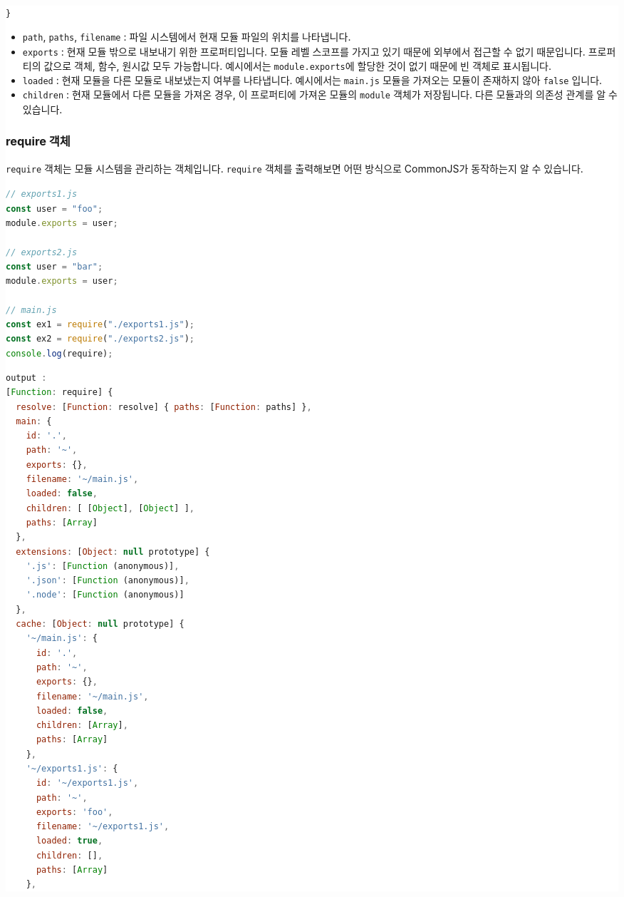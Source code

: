 ```js
}
```

- `path`, `paths`, `filename` : 파일 시스템에서 현재 모듈 파일의 위치를 나타냅니다.
- `exports` : 현재 모듈 밖으로 내보내기 위한 프로퍼티입니다. 모듈 레벨 스코프를 가지고 있기 때문에 외부에서 접근할 수 없기 때문입니다. 프로퍼티의 값으로 객체, 함수, 원시값 모두 가능합니다. 예시에서는 `module.exports`에 할당한 것이 없기 때문에 빈 객체로 표시됩니다.
- `loaded` : 현재 모듈을 다른 모듈로 내보냈는지 여부를 나타냅니다. 예시에서는 `main.js` 모듈을 가져오는 모듈이 존재하지 않아 `false` 입니다.
- `children` : 현재 모듈에서 다른 모듈을 가져온 경우, 이 프로퍼티에 가져온 모듈의 `module` 객체가 저장됩니다. 다른 모듈과의 의존성 관계를 알 수 있습니다.

### require 객체

`require` 객체는 모듈 시스템을 관리하는 객체입니다. `require` 객체를 출력해보면 어떤 방식으로 CommonJS가 동작하는지 알 수 있습니다.

```js
// exports1.js
const user = "foo";
module.exports = user;

// exports2.js
const user = "bar";
module.exports = user;

// main.js
const ex1 = require("./exports1.js");
const ex2 = require("./exports2.js");
console.log(require);
```

```js
output :
[Function: require] {
  resolve: [Function: resolve] { paths: [Function: paths] },
  main: {
    id: '.',
    path: '~',
    exports: {},
    filename: '~/main.js',
    loaded: false,
    children: [ [Object], [Object] ],
    paths: [Array]
  },
  extensions: [Object: null prototype] {
    '.js': [Function (anonymous)],
    '.json': [Function (anonymous)],
    '.node': [Function (anonymous)]
  },
  cache: [Object: null prototype] {
    '~/main.js': {
      id: '.',
      path: '~',
      exports: {},
      filename: '~/main.js',
      loaded: false,
      children: [Array],
      paths: [Array]
    },
    '~/exports1.js': {
      id: '~/exports1.js',
      path: '~',
      exports: 'foo',
      filename: '~/exports1.js',
      loaded: true,
      children: [],
      paths: [Array]
    },
```